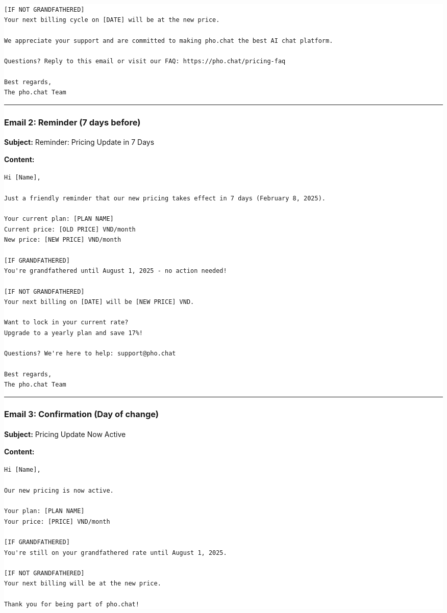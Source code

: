 ```
[IF NOT GRANDFATHERED]
Your next billing cycle on [DATE] will be at the new price.

We appreciate your support and are committed to making pho.chat the best AI chat platform.

Questions? Reply to this email or visit our FAQ: https://pho.chat/pricing-faq

Best regards,
The pho.chat Team
```

---

### Email 2: Reminder (7 days before)

**Subject:** Reminder: Pricing Update in 7 Days

**Content:**

```
Hi [Name],

Just a friendly reminder that our new pricing takes effect in 7 days (February 8, 2025).

Your current plan: [PLAN NAME]
Current price: [OLD PRICE] VND/month
New price: [NEW PRICE] VND/month

[IF GRANDFATHERED]
You're grandfathered until August 1, 2025 - no action needed!

[IF NOT GRANDFATHERED]
Your next billing on [DATE] will be [NEW PRICE] VND.

Want to lock in your current rate?
Upgrade to a yearly plan and save 17%!

Questions? We're here to help: support@pho.chat

Best regards,
The pho.chat Team
```

---

### Email 3: Confirmation (Day of change)

**Subject:** Pricing Update Now Active

**Content:**

```
Hi [Name],

Our new pricing is now active.

Your plan: [PLAN NAME]
Your price: [PRICE] VND/month

[IF GRANDFATHERED]
You're still on your grandfathered rate until August 1, 2025.

[IF NOT GRANDFATHERED]
Your next billing will be at the new price.

Thank you for being part of pho.chat!
```